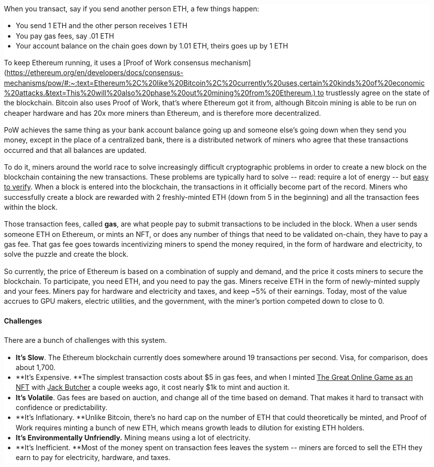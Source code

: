 When you transact, say if you send another person ETH, a few things happen:

* You send 1 ETH and the other person receives 1 ETH
* You pay gas fees, say .01 ETH
* Your account balance on the chain goes down by 1.01 ETH, theirs goes up by 1 ETH

To keep Ethereum running, it uses a [Proof of Work consensus mechanism](https://ethereum.org/en/developers/docs/consensus-mechanisms/pow/<span class="roam-tag">[#:~:text=Ethereum%2C%20like%20Bitcoin%2C%20currently%20uses,certain%20kinds%20of%20economic%20attacks.&text=This%20will%20also%20phase%20out%20mining%20from%20Ethereum.) to](text-ethereum-2c-20like-20bitcoin-2c-20currently-20uses-certain-20kinds-20of-20economic-20attacks-text-this-20will-20also-20phase-20out-20mining-20from-20ethereum-to)</span> trustlessly agree on the state of the blockchain. Bitcoin also uses Proof of Work, that’s where Ethereum got it from, although Bitcoin mining is able to be run on cheaper hardware and has 20x more miners than Ethereum, and is therefore more decentralized.

PoW achieves the same thing as your bank account balance going up and someone else’s going down when they send you money, except in the place of a centralized bank, there is a distributed network of miners who agree that these transactions occurred and that all balances are updated.

To do it, miners around the world race to solve increasingly difficult cryptographic problems in order to create a new block on the blockchain containing the new transactions. These problems are typically hard to solve -- read: require a lot of energy -- but [easy to verify](https://mathoverflow.net/questions/269786/what-computational-problems-would-be-good-proof-of-work-problems-for-cryptocurre). When a block is entered into the blockchain, the transactions in it officially become part of the record. Miners who successfully create a block are rewarded with 2 freshly-minted ETH (down from 5 in the beginning) and all the transaction fees within the block.

Those transaction fees, called **gas**, are what people pay to submit transactions to be included in the block. When a user sends someone ETH on Ethereum, or mints an NFT, or does any number of things that need to be validated on-chain, they have to pay a gas fee. That gas fee goes towards incentivizing miners to spend the money required, in the form of hardware and electricity, to solve the puzzle and create the block.

So currently, the price of Ethereum is based on a combination of supply and demand, and the price it costs miners to secure the blockchain. To participate, you need ETH, and you need to pay the gas. Miners receive ETH in the form of newly-minted supply and your fees. Miners pay for hardware and electricity and taxes, and keep ~5% of their earnings. Today, most of the value accrues to GPU makers, electric utilities, and the government, with the miner’s portion competed down to close to 0.

#### Challenges

There are a bunch of challenges with this system.

* **It’s Slow**. The Ethereum blockchain currently does somewhere around 19 transactions per second. Visa, for comparison, does about 1,700.
* **It’s Expensive. **The simplest transaction costs about $5 in gas fees, and when I minted [The Great Online Game as an NFT](https://notboring.mirror.xyz/tw9hW87Sd1YXz_IqcvJXIS9pCxSSYBFVtZ2umBOdng0) with [Jack Butcher](https://twitter.com/jackbutcher) a couple weeks ago, it cost nearly $1k to mint and auction it.
* **It’s Volatile**. Gas fees are based on auction, and change all of the time based on demand. That makes it hard to transact with confidence or predictability.
* **It’s Inflationary. **Unlike Bitcoin, there’s no hard cap on the number of ETH that could theoretically be minted, and Proof of Work requires minting a bunch of new ETH, which means growth leads to dilution for existing ETH holders.
* **It’s Environmentally Unfriendly.** Mining means using a lot of electricity.
* **It’s Inefficient. **Most of the money spent on transaction fees leaves the system -- miners are forced to sell the ETH they earn to pay for electricity, hardware, and taxes.
